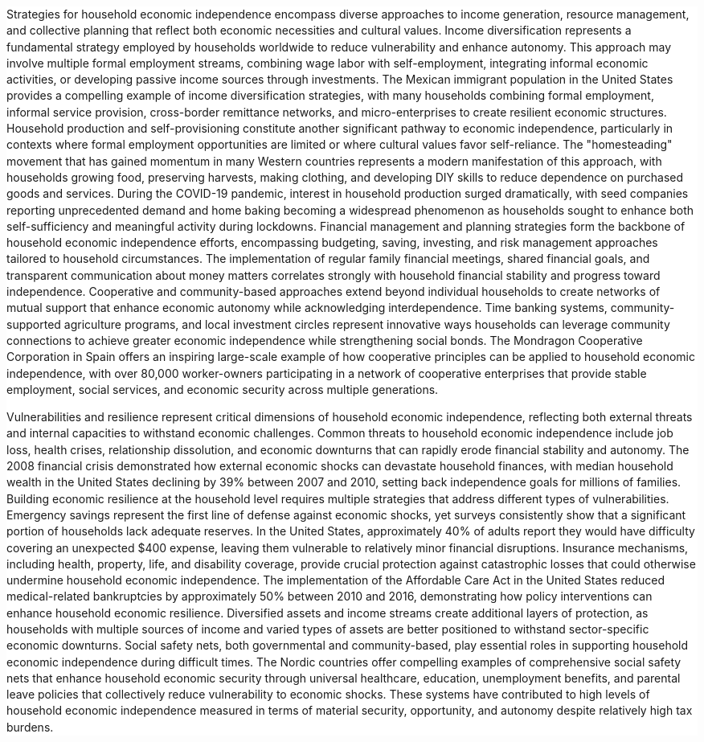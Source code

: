 Strategies for household economic independence encompass diverse approaches to income generation, resource management, and collective planning that reflect both economic necessities and cultural values. Income diversification represents a fundamental strategy employed by households worldwide to reduce vulnerability and enhance autonomy. This approach may involve multiple formal employment streams, combining wage labor with self-employment, integrating informal economic activities, or developing passive income sources through investments. The Mexican immigrant population in the United States provides a compelling example of income diversification strategies, with many households combining formal employment, informal service provision, cross-border remittance networks, and micro-enterprises to create resilient economic structures. Household production and self-provisioning constitute another significant pathway to economic independence, particularly in contexts where formal employment opportunities are limited or where cultural values favor self-reliance. The "homesteading" movement that has gained momentum in many Western countries represents a modern manifestation of this approach, with households growing food, preserving harvests, making clothing, and developing DIY skills to reduce dependence on purchased goods and services. During the COVID-19 pandemic, interest in household production surged dramatically, with seed companies reporting unprecedented demand and home baking becoming a widespread phenomenon as households sought to enhance both self-sufficiency and meaningful activity during lockdowns. Financial management and planning strategies form the backbone of household economic independence efforts, encompassing budgeting, saving, investing, and risk management approaches tailored to household circumstances. The implementation of regular family financial meetings, shared financial goals, and transparent communication about money matters correlates strongly with household financial stability and progress toward independence. Cooperative and community-based approaches extend beyond individual households to create networks of mutual support that enhance economic autonomy while acknowledging interdependence. Time banking systems, community-supported agriculture programs, and local investment circles represent innovative ways households can leverage community connections to achieve greater economic independence while strengthening social bonds. The Mondragon Cooperative Corporation in Spain offers an inspiring large-scale example of how cooperative principles can be applied to household economic independence, with over 80,000 worker-owners participating in a network of cooperative enterprises that provide stable employment, social services, and economic security across multiple generations.

Vulnerabilities and resilience represent critical dimensions of household economic independence, reflecting both external threats and internal capacities to withstand economic challenges. Common threats to household economic independence include job loss, health crises, relationship dissolution, and economic downturns that can rapidly erode financial stability and autonomy. The 2008 financial crisis demonstrated how external economic shocks can devastate household finances, with median household wealth in the United States declining by 39% between 2007 and 2010, setting back independence goals for millions of families. Building economic resilience at the household level requires multiple strategies that address different types of vulnerabilities. Emergency savings represent the first line of defense against economic shocks, yet surveys consistently show that a significant portion of households lack adequate reserves. In the United States, approximately 40% of adults report they would have difficulty covering an unexpected $400 expense, leaving them vulnerable to relatively minor financial disruptions. Insurance mechanisms, including health, property, life, and disability coverage, provide crucial protection against catastrophic losses that could otherwise undermine household economic independence. The implementation of the Affordable Care Act in the United States reduced medical-related bankruptcies by approximately 50% between 2010 and 2016, demonstrating how policy interventions can enhance household economic resilience. Diversified assets and income streams create additional layers of protection, as households with multiple sources of income and varied types of assets are better positioned to withstand sector-specific economic downturns. Social safety nets, both governmental and community-based, play essential roles in supporting household economic independence during difficult times. The Nordic countries offer compelling examples of comprehensive social safety nets that enhance household economic security through universal healthcare, education, unemployment benefits, and parental leave policies that collectively reduce vulnerability to economic shocks. These systems have contributed to high levels of household economic independence measured in terms of material security, opportunity, and autonomy despite relatively high tax burdens.
